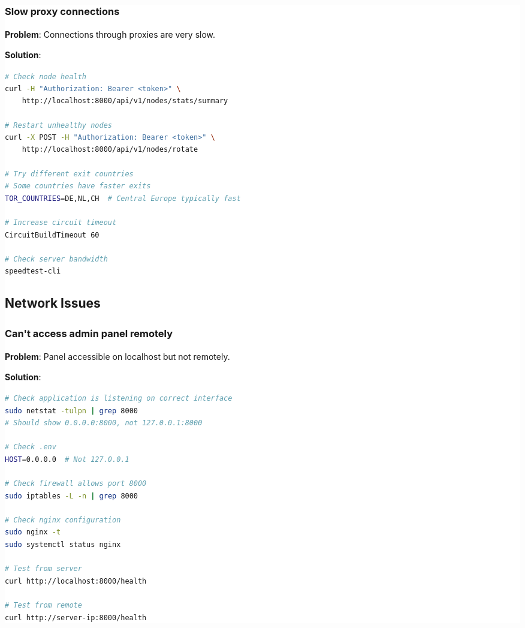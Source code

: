 ### Slow proxy connections

**Problem**: Connections through proxies are very slow.

**Solution**:
```bash
# Check node health
curl -H "Authorization: Bearer <token>" \
    http://localhost:8000/api/v1/nodes/stats/summary

# Restart unhealthy nodes
curl -X POST -H "Authorization: Bearer <token>" \
    http://localhost:8000/api/v1/nodes/rotate

# Try different exit countries
# Some countries have faster exits
TOR_COUNTRIES=DE,NL,CH  # Central Europe typically fast

# Increase circuit timeout
CircuitBuildTimeout 60

# Check server bandwidth
speedtest-cli
```

## Network Issues

### Can't access admin panel remotely

**Problem**: Panel accessible on localhost but not remotely.

**Solution**:
```bash
# Check application is listening on correct interface
sudo netstat -tulpn | grep 8000
# Should show 0.0.0.0:8000, not 127.0.0.1:8000

# Check .env
HOST=0.0.0.0  # Not 127.0.0.1

# Check firewall allows port 8000
sudo iptables -L -n | grep 8000

# Check nginx configuration
sudo nginx -t
sudo systemctl status nginx

# Test from server
curl http://localhost:8000/health

# Test from remote
curl http://server-ip:8000/health
```
